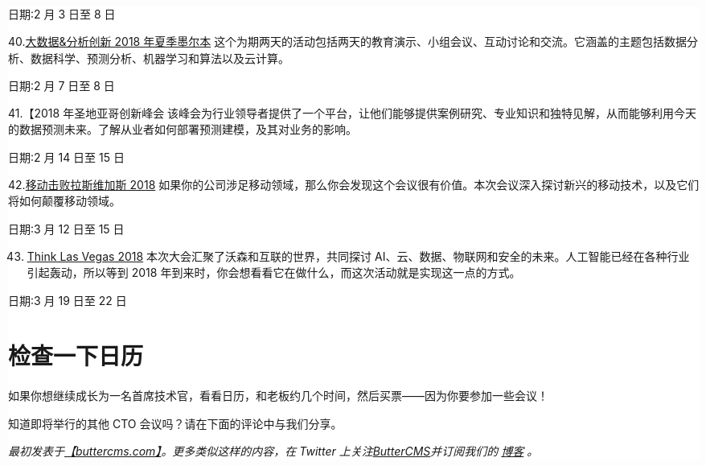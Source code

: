 日期:2 月 3 日至 8 日

40.[大数据&分析创新 2018 年夏季墨尔本](https://theinnovationenterprise.com/summits/big-data-analytics-innovation-summit-melbourne-2018)
这个为期两天的活动包括两天的教育演示、小组会议、互动讨论和交流。它涵盖的主题包括数据分析、数据科学、预测分析、机器学习和算法以及云计算。

日期:2 月 7 日至 8 日

41.【2018 年圣地亚哥创新峰会
该峰会为行业领导者提供了一个平台，让他们能够提供案例研究、专业知识和独特见解，从而能够利用今天的数据预测未来。了解从业者如何部署预测建模，及其对业务的影响。

日期:2 月 14 日至 15 日

42.[移动击败拉斯维加斯 2018](http://www.cmswire.com/events/conference/mobile-beat-las-vegas-2018/)
如果你的公司涉足移动领域，那么你会发现这个会议很有价值。本次会议深入探讨新兴的移动技术，以及它们将如何颠覆移动领域。

日期:3 月 12 日至 15 日

43. [Think Las Vegas 2018](https://www-01.ibm.com/software/events/wow/)
本次大会汇聚了沃森和互联的世界，共同探讨 AI、云、数据、物联网和安全的未来。人工智能已经在各种行业引起轰动，所以等到 2018 年到来时，你会想看看它在做什么，而这次活动就是实现这一点的方式。

日期:3 月 19 日至 22 日

# 检查一下日历

如果你想继续成长为一名首席技术官，看看日历，和老板约几个时间，然后买票——因为你要参加一些会议！

知道即将举行的其他 CTO 会议吗？请在下面的评论中与我们分享。

*最初发表于*[*【buttercms.com】*](https://buttercms.com/blog/top-43-events-for-ctos-to-attend-in-20172018)*。更多类似这样的内容，在 Twitter 上关注*[*ButterCMS*](https://twitter.com/ButterCMS)*并订阅我们的* [*博客*](https://buttercms.com/blog/) *。*